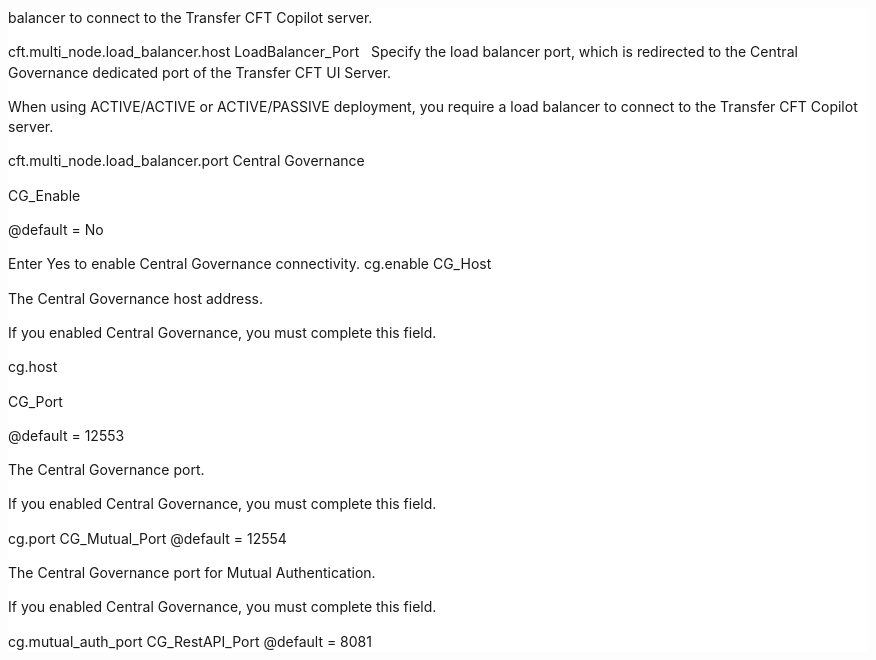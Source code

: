 balancer to connect to the Transfer CFT Copilot server.
 </p>
         </td>
         <td> cft.multi_node.load_balancer.host         </td>
      </tr>
      <tr>
         <td>LoadBalancer_Port         </td>
         <td>          </td>
         <td>Specify the load balancer port, which is redirected to the
Central Governance dedicated port of the Transfer CFT UI Server.
            <p> When using ACTIVE/ACTIVE or ACTIVE/PASSIVE deployment, you require a load
balancer to connect to the Transfer CFT Copilot server.

</p>         </td>
         <td>cft.multi_node.load_balancer.port         </td>
      </tr>
      <tr>
         <td colspan="4"><span>Central Governance</span>
         </td>
      </tr>
      <tr>
         <td>
            <p>   CG_Enable </p>
         </td>
         <td>
            <p>@default = No</p>
         </td>
         <td>Enter Yes to enable Central Governance connectivity.         </td>
         <td>cg.enable         </td>
      </tr>
      <tr>
         <td> CG_Host         </td>
         <td>          </td>
         <td>
            <p>The Central Governance host address.</p>
            <p>If you enabled <span>Central Governance</span>, you must complete this field.</p>
         </td>
         <td>cg.host         </td>
      </tr>
      <tr>
         <td>
            <p>CG_Port </p>
         </td>
         <td>@default = 12553         </td>
         <td>
            <p>The Central Governance port.</p>
            <p>If you enabled <span>Central Governance</span>, you must complete this field.</p>
         </td>
         <td>cg.port         </td>
      </tr>
      <tr>
         <td>CG_Mutual_Port          </td>
         <td>@default = 12554          </td>
         <td>
            <p>The Central Governance port for Mutual Authentication.</p>
            <p>If you enabled <span>Central Governance</span>, you must complete this field.</p>
         </td>
         <td>cg.mutual_auth_port         </td>
      </tr>
      <tr>
         <td>CG_RestAPI_Port         </td>
         <td>@default  = 8081          </td>
         <td>